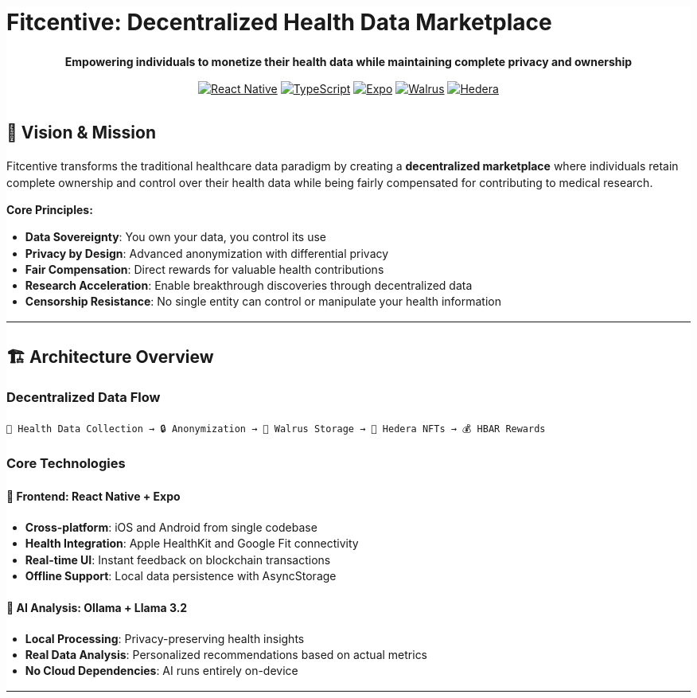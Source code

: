 # Fitcentive: Decentralized Health Data Marketplace

<div align="center">

**Empowering individuals to monetize their health data while maintaining complete privacy and ownership**

[![React Native](https://img.shields.io/badge/React%20Native-0.72-blue.svg)](https://reactnative.dev/)
[![TypeScript](https://img.shields.io/badge/TypeScript-5.0-blue.svg)](https://www.typescriptlang.org/)
[![Expo](https://img.shields.io/badge/Expo-49.0-black.svg)](https://expo.dev/)
[![Walrus](https://img.shields.io/badge/Walrus-Testnet-orange.svg)](https://walrus.site/)
[![Hedera](https://img.shields.io/badge/Hedera-Testnet-purple.svg)](https://hedera.com/)

</div>

## 🚀 **Vision & Mission**

Fitcentive transforms the traditional healthcare data paradigm by creating a **decentralized marketplace** where individuals retain complete ownership and control over their health data while being fairly compensated for contributing to medical research.

**Core Principles:**
- **Data Sovereignty**: You own your data, you control its use
- **Privacy by Design**: Advanced anonymization with differential privacy
- **Fair Compensation**: Direct rewards for valuable health contributions
- **Research Acceleration**: Enable breakthrough discoveries through decentralized data
- **Censorship Resistance**: No single entity can control or manipulate your health information

---

## 🏗️ **Architecture Overview**

### **Decentralized Data Flow**
```
📱 Health Data Collection → 🔒 Anonymization → 🐋 Walrus Storage → 🔗 Hedera NFTs → 💰 HBAR Rewards
```

### **Core Technologies**

#### **📱 Frontend: React Native + Expo**
- **Cross-platform**: iOS and Android from single codebase
- **Health Integration**: Apple HealthKit and Google Fit connectivity
- **Real-time UI**: Instant feedback on blockchain transactions
- **Offline Support**: Local data persistence with AsyncStorage

#### **🤖 AI Analysis: Ollama + Llama 3.2**
- **Local Processing**: Privacy-preserving health insights
- **Real Data Analysis**: Personalized recommendations based on actual metrics
- **No Cloud Dependencies**: AI runs entirely on-device

---